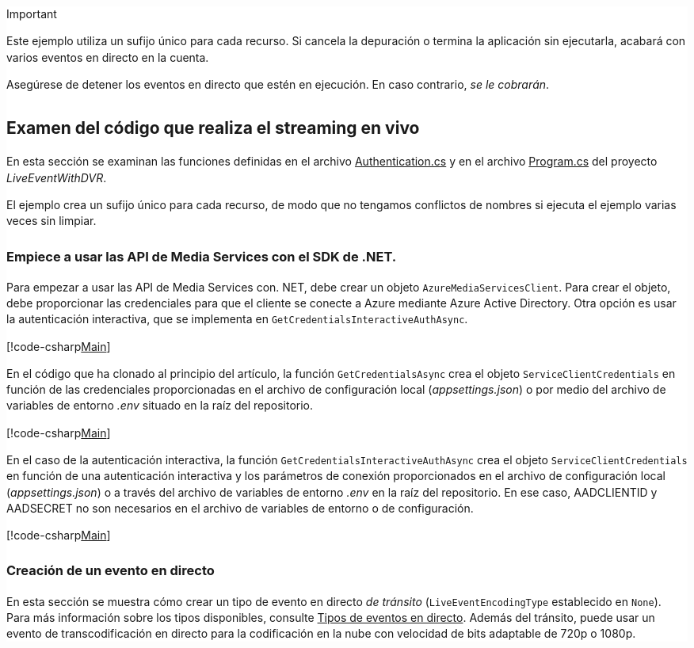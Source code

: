 > [!IMPORTANT]
> Este ejemplo utiliza un sufijo único para cada recurso. Si cancela la depuración o termina la aplicación sin ejecutarla, acabará con varios eventos en directo en la cuenta.
>
> Asegúrese de detener los eventos en directo que estén en ejecución. En caso contrario, *se le cobrarán*.

## <a name="examine-the-code-that-performs-live-streaming"></a>Examen del código que realiza el streaming en vivo

En esta sección se examinan las funciones definidas en el archivo [Authentication.cs](https://github.com/Azure-Samples/media-services-v3-dotnet/blob/main/Common_Utils/Authentication.cs) y en el archivo [Program.cs](https://github.com/Azure-Samples/media-services-v3-dotnet/blob/main/Live/LiveEventWithDVR/Program.cs) del proyecto *LiveEventWithDVR*.

El ejemplo crea un sufijo único para cada recurso, de modo que no tengamos conflictos de nombres si ejecuta el ejemplo varias veces sin limpiar.


### <a name="start-using-media-services-apis-with-the-net-sdk"></a>Empiece a usar las API de Media Services con el SDK de .NET.

Para empezar a usar las API de Media Services con. NET, debe crear un objeto `AzureMediaServicesClient`. Para crear el objeto, debe proporcionar las credenciales para que el cliente se conecte a Azure mediante Azure Active Directory. Otra opción es usar la autenticación interactiva, que se implementa en `GetCredentialsInteractiveAuthAsync`.

[!code-csharp[Main](../../../media-services-v3-dotnet/Common_Utils/Authentication.cs#CreateMediaServicesClientAsync)]

En el código que ha clonado al principio del artículo, la función `GetCredentialsAsync` crea el objeto `ServiceClientCredentials` en función de las credenciales proporcionadas en el archivo de configuración local (*appsettings.json*) o por medio del archivo de variables de entorno *.env* situado en la raíz del repositorio.

[!code-csharp[Main](../../../media-services-v3-dotnet/Common_Utils/Authentication.cs#GetCredentialsAsync)]

En el caso de la autenticación interactiva, la función `GetCredentialsInteractiveAuthAsync` crea el objeto `ServiceClientCredentials` en función de una autenticación interactiva y los parámetros de conexión proporcionados en el archivo de configuración local (*appsettings.json*) o a través del archivo de variables de entorno *.env* en la raíz del repositorio. En ese caso, AADCLIENTID y AADSECRET no son necesarios en el archivo de variables de entorno o de configuración.

[!code-csharp[Main](../../../media-services-v3-dotnet/Common_Utils/Authentication.cs#GetCredentialsInteractiveAuthAsync)]


### <a name="create-a-live-event"></a>Creación de un evento en directo

En esta sección se muestra cómo crear un tipo de evento en directo *de tránsito* (`LiveEventEncodingType` establecido en `None`). Para más información sobre los tipos disponibles, consulte [Tipos de eventos en directo](live-event-outputs-concept.md#live-event-types). Además del tránsito, puede usar un evento de transcodificación en directo para la codificación en la nube con velocidad de bits adaptable de 720p o 1080p.
 